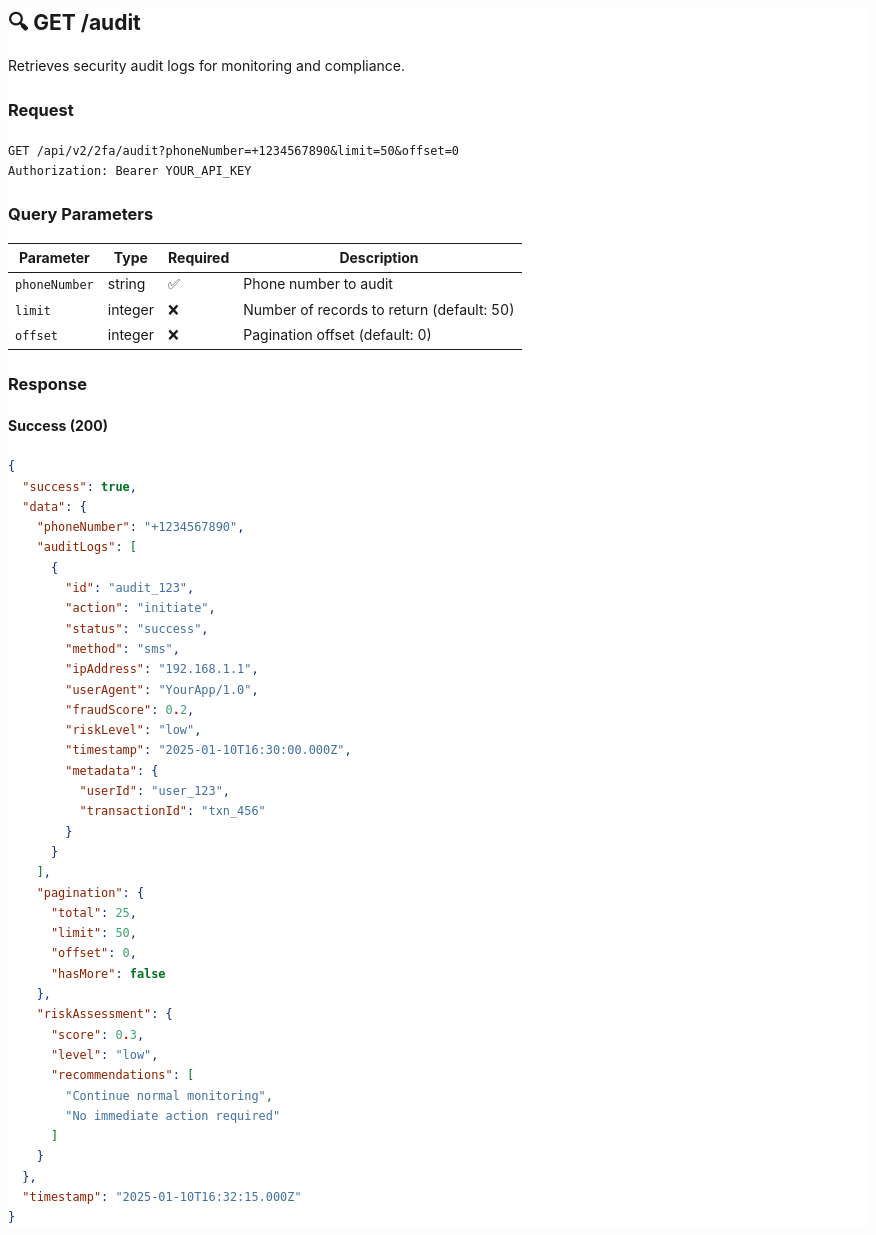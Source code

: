 
## 🔍 **GET /audit**

Retrieves security audit logs for monitoring and compliance.

### **Request**

```http
GET /api/v2/2fa/audit?phoneNumber=+1234567890&limit=50&offset=0
Authorization: Bearer YOUR_API_KEY
```

### **Query Parameters**

| Parameter | Type | Required | Description |
|-----------|------|----------|-------------|
| `phoneNumber` | string | ✅ | Phone number to audit |
| `limit` | integer | ❌ | Number of records to return (default: 50) |
| `offset` | integer | ❌ | Pagination offset (default: 0) |

### **Response**

#### **Success (200)**
```json
{
  "success": true,
  "data": {
    "phoneNumber": "+1234567890",
    "auditLogs": [
      {
        "id": "audit_123",
        "action": "initiate",
        "status": "success",
        "method": "sms",
        "ipAddress": "192.168.1.1",
        "userAgent": "YourApp/1.0",
        "fraudScore": 0.2,
        "riskLevel": "low",
        "timestamp": "2025-01-10T16:30:00.000Z",
        "metadata": {
          "userId": "user_123",
          "transactionId": "txn_456"
        }
      }
    ],
    "pagination": {
      "total": 25,
      "limit": 50,
      "offset": 0,
      "hasMore": false
    },
    "riskAssessment": {
      "score": 0.3,
      "level": "low",
      "recommendations": [
        "Continue normal monitoring",
        "No immediate action required"
      ]
    }
  },
  "timestamp": "2025-01-10T16:32:15.000Z"
}
```